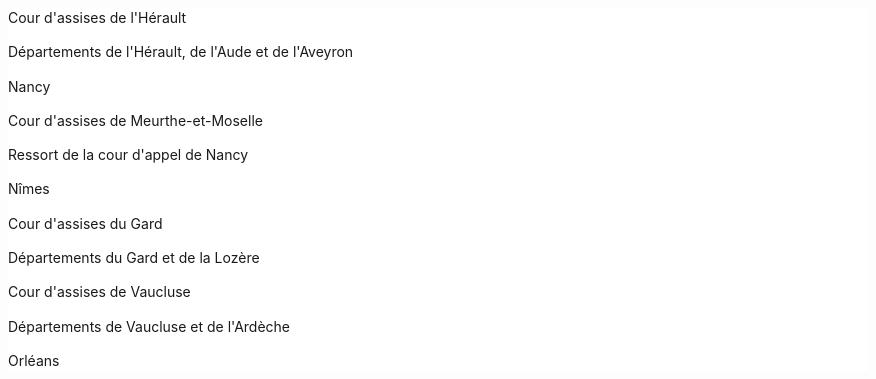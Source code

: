 Cour d'assises de l'Hérault 

</td>
      <td width="280" valign="top">

Départements de l'Hérault, de l'Aude et de l'Aveyron 

</td>
    </tr>
    <tr>
      <td valign="top" width="154">

Nancy 

</td>
      <td valign="top" width="182">

Cour d'assises de Meurthe-et-Moselle 

</td>
      <td width="280" valign="top">

Ressort de la cour d'appel de Nancy 

</td>
    </tr>
    <tr>
      <td valign="top" width="154">

Nîmes 

</td>
      <td width="182" valign="top">

Cour d'assises du Gard 

</td>
      <td width="280" valign="top">

Départements du Gard et de la Lozère 

</td>
    </tr>
    <tr>
      <td width="154" valign="top"> </td>
      <td valign="top" width="182">

Cour d'assises de Vaucluse 

</td>
      <td valign="top" width="280">

Départements de Vaucluse et de l'Ardèche 

</td>
    </tr>
    <tr>
      <td width="154" valign="top">

Orléans 
